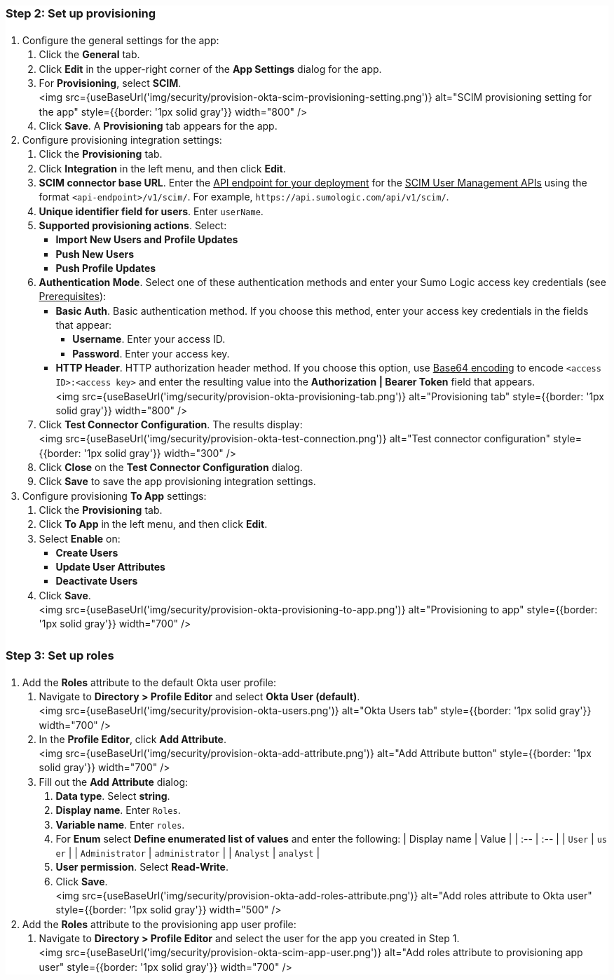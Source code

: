 ### Step 2: Set up provisioning

1. Configure the general settings for the app:
   1. Click the **General** tab.
   1. Click **Edit** in the upper-right corner of the **App Settings** dialog for the app. 
   1. For **Provisioning**, select **SCIM**.<br/><img src={useBaseUrl('img/security/provision-okta-scim-provisioning-setting.png')} alt="SCIM provisioning setting for the app" style={{border: '1px solid gray'}} width="800" />
   1. Click **Save**. A **Provisioning** tab appears for the app.
1. Configure provisioning integration settings:
   1. Click the **Provisioning** tab. 
   1. Click **Integration** in the left menu, and then click **Edit**.
   1. **SCIM connector base URL**. Enter the [API endpoint for your deployment](/docs/api/about-apis/getting-started/#sumo-logic-endpoints-by-deployment-and-firewall-security) for the [SCIM User Management APIs](/docs/api/scim-user/) using the format `<api-endpoint>/v1/scim/`. For example, `https://api.sumologic.com/api/v1/scim/`.
   1. **Unique identifier field for users**. Enter `userName`.
   1. **Supported provisioning actions**. Select:
      * **Import New Users and Profile Updates**
      * **Push New Users**
      * **Push Profile Updates**
   1. **Authentication Mode**. Select one of these authentication methods and enter your Sumo Logic access key credentials (see [Prerequisites](#prerequisites)):
         * **Basic Auth**. Basic authentication method. If you choose this method, enter your access key credentials in the fields that appear:
            * **Username**. Enter your access ID.
            * **Password**. Enter your access key.
         * **HTTP Header**. HTTP authorization header method. If you choose this option, use [Base64 encoding](https://www.base64encode.org/) to encode `<access ID>:<access key>` and enter the resulting value into the **Authorization | Bearer Token** field that appears.<br/><img src={useBaseUrl('img/security/provision-okta-provisioning-tab.png')} alt="Provisioning tab" style={{border: '1px solid gray'}} width="800" />
    1. Click **Test Connector Configuration**. The results display:<br/><img src={useBaseUrl('img/security/provision-okta-test-connection.png')} alt="Test connector configuration" style={{border: '1px solid gray'}} width="300" />
    1. Click **Close** on the **Test Connector Configuration** dialog.
    1. Click **Save** to save the app provisioning integration settings.
1. Configure provisioning **To App** settings:
   1. Click the **Provisioning** tab. 
   1. Click **To App** in the left menu, and then click **Edit**.
   1. Select **Enable** on:
      * **Create Users**
      * **Update User Attributes**
      * **Deactivate Users**
    1. Click **Save**.<br/><img src={useBaseUrl('img/security/provision-okta-provisioning-to-app.png')} alt="Provisioning to app" style={{border: '1px solid gray'}} width="700" />

### Step 3: Set up roles

1. Add the **Roles** attribute to the default Okta user profile:
   1. Navigate to **Directory > Profile Editor** and select **Okta User (default)**.<br/><img src={useBaseUrl('img/security/provision-okta-users.png')} alt="Okta Users tab" style={{border: '1px solid gray'}} width="700" />
   1. In the **Profile Editor**, click **Add Attribute**.<br/><img src={useBaseUrl('img/security/provision-okta-add-attribute.png')} alt="Add Attribute button" style={{border: '1px solid gray'}} width="700" />
   1. Fill out the **Add Attribute** dialog:
      1. **Data type**. Select **string**.
      1. **Display name**. Enter `Roles`.
      1. **Variable name**. Enter `roles`.
      1. For **Enum** select **Define enumerated list of values** and enter the following:
         | Display name | Value |
         | :-- | :-- |
         | `User` | `user` |
         | `Administrator` | `administrator` |
         | `Analyst` | `analyst` |
      1. **User permission**. Select **Read-Write**.
      1. Click **Save**.<br/><img src={useBaseUrl('img/security/provision-okta-add-roles-attribute.png')} alt="Add roles attribute to Okta user" style={{border: '1px solid gray'}} width="500" />
1. Add the **Roles** attribute to the provisioning app user profile:
   1. Navigate to **Directory > Profile Editor** and select the user for the app you created in Step 1.<br/><img src={useBaseUrl('img/security/provision-okta-scim-app-user.png')} alt="Add roles attribute to provisioning app user" style={{border: '1px solid gray'}} width="700" />